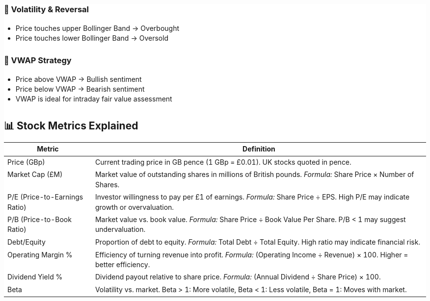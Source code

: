 ### 🔹 Volatility & Reversal
- Price touches upper Bollinger Band → Overbought
- Price touches lower Bollinger Band → Oversold

### 🔹 VWAP Strategy
- Price above VWAP → Bullish sentiment
- Price below VWAP → Bearish sentiment
- VWAP is ideal for intraday fair value assessment

## 📊 Stock Metrics Explained

| Metric | Definition |
|--------|------------|
| Price (GBp) | Current trading price in GB pence (1 GBp = £0.01). UK stocks quoted in pence. |
| Market Cap (£M) | Market value of outstanding shares in millions of British pounds. *Formula:* Share Price × Number of Shares. |
| P/E (Price-to-Earnings Ratio) | Investor willingness to pay per £1 of earnings. *Formula:* Share Price ÷ EPS. High P/E may indicate growth or overvaluation. |
| P/B (Price-to-Book Ratio) | Market value vs. book value. *Formula:* Share Price ÷ Book Value Per Share. P/B < 1 may suggest undervaluation. |
| Debt/Equity | Proportion of debt to equity. *Formula:* Total Debt ÷ Total Equity. High ratio may indicate financial risk. |
| Operating Margin % | Efficiency of turning revenue into profit. *Formula:* (Operating Income ÷ Revenue) × 100. Higher = better efficiency. |
| Dividend Yield % | Dividend payout relative to share price. *Formula:* (Annual Dividend ÷ Share Price) × 100. |
| Beta | Volatility vs. market. Beta > 1: More volatile, Beta < 1: Less volatile, Beta = 1: Moves with market. |
